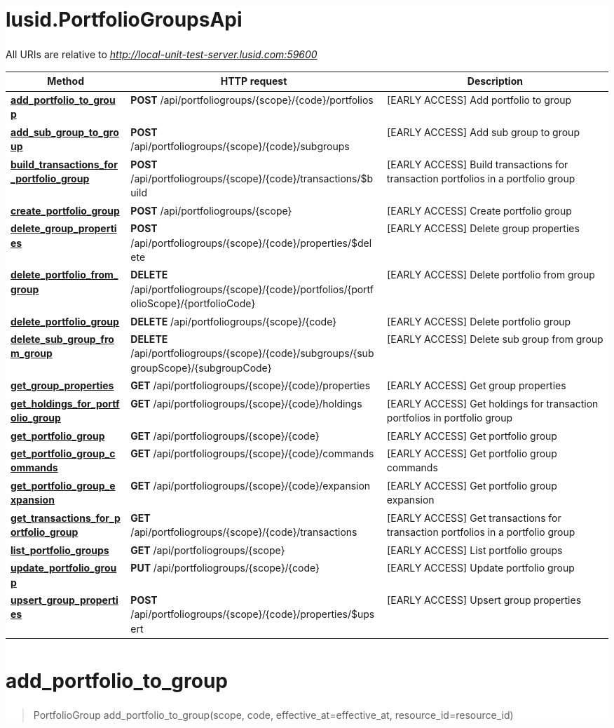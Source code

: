 # lusid.PortfolioGroupsApi

All URIs are relative to *http://local-unit-test-server.lusid.com:59600*

Method | HTTP request | Description
------------- | ------------- | -------------
[**add_portfolio_to_group**](PortfolioGroupsApi.md#add_portfolio_to_group) | **POST** /api/portfoliogroups/{scope}/{code}/portfolios | [EARLY ACCESS] Add portfolio to group
[**add_sub_group_to_group**](PortfolioGroupsApi.md#add_sub_group_to_group) | **POST** /api/portfoliogroups/{scope}/{code}/subgroups | [EARLY ACCESS] Add sub group to group
[**build_transactions_for_portfolio_group**](PortfolioGroupsApi.md#build_transactions_for_portfolio_group) | **POST** /api/portfoliogroups/{scope}/{code}/transactions/$build | [EARLY ACCESS] Build transactions for transaction portfolios in a portfolio group
[**create_portfolio_group**](PortfolioGroupsApi.md#create_portfolio_group) | **POST** /api/portfoliogroups/{scope} | [EARLY ACCESS] Create portfolio group
[**delete_group_properties**](PortfolioGroupsApi.md#delete_group_properties) | **POST** /api/portfoliogroups/{scope}/{code}/properties/$delete | [EARLY ACCESS] Delete group properties
[**delete_portfolio_from_group**](PortfolioGroupsApi.md#delete_portfolio_from_group) | **DELETE** /api/portfoliogroups/{scope}/{code}/portfolios/{portfolioScope}/{portfolioCode} | [EARLY ACCESS] Delete portfolio from group
[**delete_portfolio_group**](PortfolioGroupsApi.md#delete_portfolio_group) | **DELETE** /api/portfoliogroups/{scope}/{code} | [EARLY ACCESS] Delete portfolio group
[**delete_sub_group_from_group**](PortfolioGroupsApi.md#delete_sub_group_from_group) | **DELETE** /api/portfoliogroups/{scope}/{code}/subgroups/{subgroupScope}/{subgroupCode} | [EARLY ACCESS] Delete sub group from group
[**get_group_properties**](PortfolioGroupsApi.md#get_group_properties) | **GET** /api/portfoliogroups/{scope}/{code}/properties | [EARLY ACCESS] Get group properties
[**get_holdings_for_portfolio_group**](PortfolioGroupsApi.md#get_holdings_for_portfolio_group) | **GET** /api/portfoliogroups/{scope}/{code}/holdings | [EARLY ACCESS] Get holdings for transaction portfolios in portfolio group
[**get_portfolio_group**](PortfolioGroupsApi.md#get_portfolio_group) | **GET** /api/portfoliogroups/{scope}/{code} | [EARLY ACCESS] Get portfolio group
[**get_portfolio_group_commands**](PortfolioGroupsApi.md#get_portfolio_group_commands) | **GET** /api/portfoliogroups/{scope}/{code}/commands | [EARLY ACCESS] Get portfolio group commands
[**get_portfolio_group_expansion**](PortfolioGroupsApi.md#get_portfolio_group_expansion) | **GET** /api/portfoliogroups/{scope}/{code}/expansion | [EARLY ACCESS] Get portfolio group expansion
[**get_transactions_for_portfolio_group**](PortfolioGroupsApi.md#get_transactions_for_portfolio_group) | **GET** /api/portfoliogroups/{scope}/{code}/transactions | [EARLY ACCESS] Get transactions for transaction portfolios in a portfolio group
[**list_portfolio_groups**](PortfolioGroupsApi.md#list_portfolio_groups) | **GET** /api/portfoliogroups/{scope} | [EARLY ACCESS] List portfolio groups
[**update_portfolio_group**](PortfolioGroupsApi.md#update_portfolio_group) | **PUT** /api/portfoliogroups/{scope}/{code} | [EARLY ACCESS] Update portfolio group
[**upsert_group_properties**](PortfolioGroupsApi.md#upsert_group_properties) | **POST** /api/portfoliogroups/{scope}/{code}/properties/$upsert | [EARLY ACCESS] Upsert group properties


# **add_portfolio_to_group**
> PortfolioGroup add_portfolio_to_group(scope, code, effective_at=effective_at, resource_id=resource_id)
